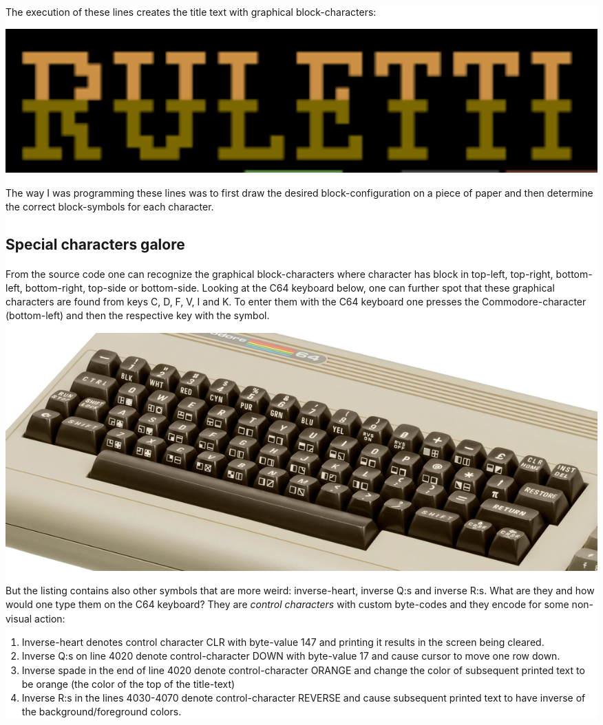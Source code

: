 The execution of these lines creates the title text with graphical block-characters:

![Ruletti title](https://raw.githubusercontent.com/rbrother/articles/refs/heads/main/ruletti-code/ruletti-title.png)

The way I was programming these lines was to first draw the desired block-configuration on a piece of paper and then determine the correct block-symbols for each character.

## Special characters galore

From the source code one can recognize the graphical block-characters where character has block in top-left, top-right, bottom-left, bottom-right, top-side or bottom-side. Looking at the C64 keyboard below, one can further spot that these graphical characters are found from keys C, D, F, V, I and K. To enter them with the C64 keyboard one presses the Commodore-character (bottom-left) and then the respective key with the symbol.

![c64-keyboard](https://raw.githubusercontent.com/rbrother/articles/refs/heads/main/ruletti-code/c64-keyboard.webp)

But the listing contains also other symbols that are more weird: inverse-heart, inverse Q:s and inverse R:s. What are they and how would one type them on the C64 keyboard? They are *control characters* with custom byte-codes and they encode for some non-visual action:

1. Inverse-heart denotes control character CLR with byte-value 147 and printing it results in the screen being cleared.
1. Inverse Q:s on line 4020 denote control-character DOWN with byte-value 17 and cause cursor to move one row down. 
1. Inverse spade in the end of line 4020 denote control-character ORANGE and change the color of subsequent printed text to be orange (the color of the top of the title-text)
1. Inverse R:s in the lines 4030-4070 denote control-character REVERSE and cause subsequent printed text to have inverse of the background/foreground colors.
